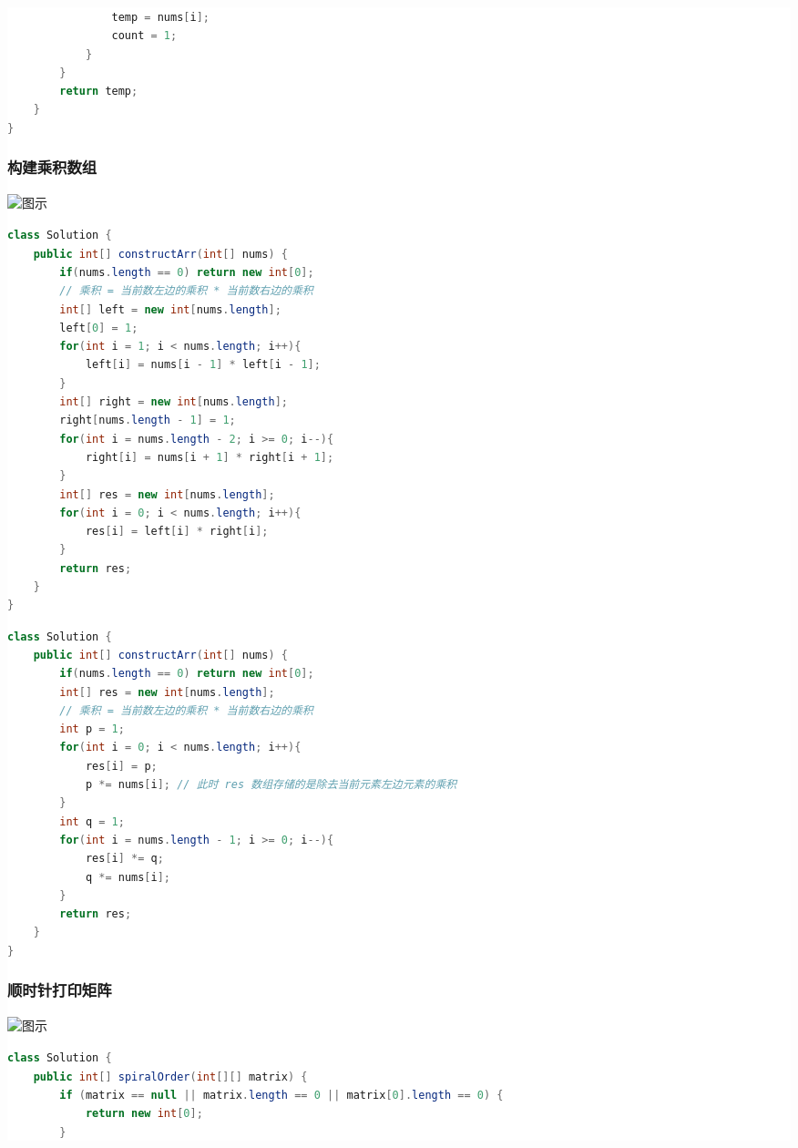 ```java
                temp = nums[i];
                count = 1;
            }
        }
        return temp;
    }
}
```
### 构建乘积数组
![图示](https://img-blog.csdnimg.cn/0c61c11cd2134a77834ff31680a03429.png?x-oss-process=image/watermark,type_ZHJvaWRzYW5zZmFsbGJhY2s,shadow_50,text_Q1NETiBA5bSU5rOi5rOi5ZWK,size_18,color_FFFFFF,t_70,g_se,x_16)
```java
class Solution {
    public int[] constructArr(int[] nums) {
        if(nums.length == 0) return new int[0];
        // 乘积 = 当前数左边的乘积 * 当前数右边的乘积
        int[] left = new int[nums.length];
        left[0] = 1;
        for(int i = 1; i < nums.length; i++){
            left[i] = nums[i - 1] * left[i - 1];
        }
        int[] right = new int[nums.length];
        right[nums.length - 1] = 1;
        for(int i = nums.length - 2; i >= 0; i--){
            right[i] = nums[i + 1] * right[i + 1];
        }
        int[] res = new int[nums.length];
        for(int i = 0; i < nums.length; i++){
            res[i] = left[i] * right[i];
        }
        return res;
    }
}
```
```java
class Solution {
    public int[] constructArr(int[] nums) {
        if(nums.length == 0) return new int[0];
        int[] res = new int[nums.length];
        // 乘积 = 当前数左边的乘积 * 当前数右边的乘积
        int p = 1;
        for(int i = 0; i < nums.length; i++){
            res[i] = p;
            p *= nums[i]; // 此时 res 数组存储的是除去当前元素左边元素的乘积
        }
        int q = 1;
        for(int i = nums.length - 1; i >= 0; i--){
            res[i] *= q;
            q *= nums[i];
        }
        return res;
    }
}
```
### 顺时针打印矩阵
![图示](https://img-blog.csdnimg.cn/5d352750f5974176983f6dd28038d65c.png?x-oss-process=image/watermark,type_ZHJvaWRzYW5zZmFsbGJhY2s,shadow_50,text_Q1NETiBA5bSU5rOi5rOi5ZWK,size_18,color_FFFFFF,t_70,g_se,x_16)
```java
class Solution {
    public int[] spiralOrder(int[][] matrix) {
        if (matrix == null || matrix.length == 0 || matrix[0].length == 0) {
            return new int[0];
        }
```